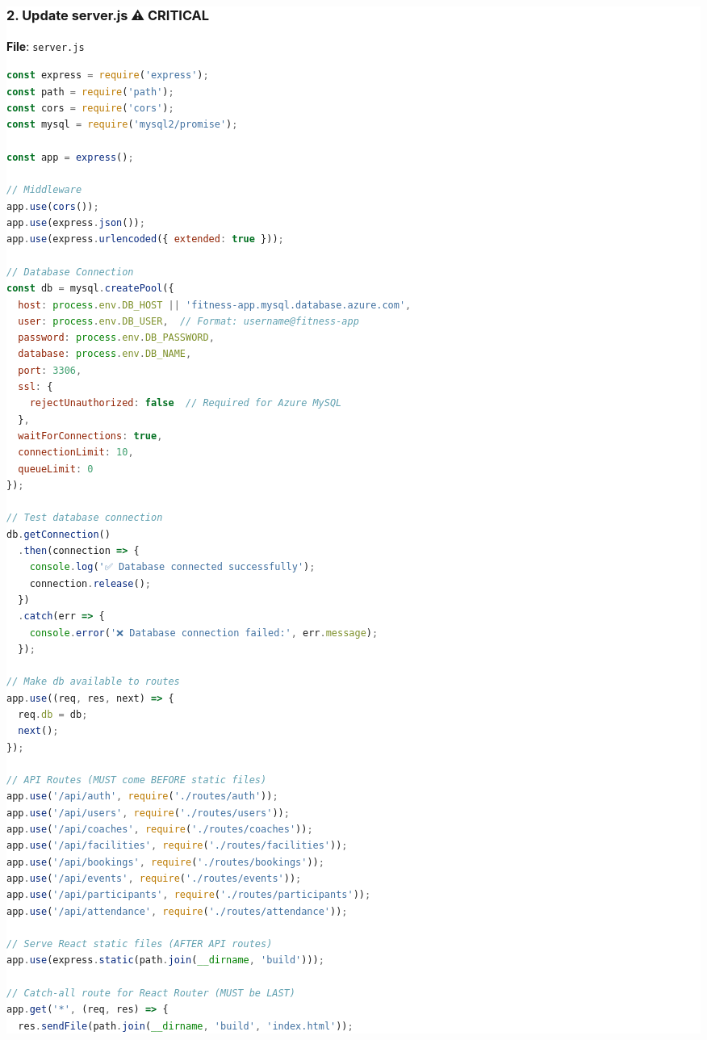 ### 2. **Update server.js** ⚠️ CRITICAL

**File**: `server.js`

```javascript
const express = require('express');
const path = require('path');
const cors = require('cors');
const mysql = require('mysql2/promise');

const app = express();

// Middleware
app.use(cors());
app.use(express.json());
app.use(express.urlencoded({ extended: true }));

// Database Connection
const db = mysql.createPool({
  host: process.env.DB_HOST || 'fitness-app.mysql.database.azure.com',
  user: process.env.DB_USER,  // Format: username@fitness-app
  password: process.env.DB_PASSWORD,
  database: process.env.DB_NAME,
  port: 3306,
  ssl: {
    rejectUnauthorized: false  // Required for Azure MySQL
  },
  waitForConnections: true,
  connectionLimit: 10,
  queueLimit: 0
});

// Test database connection
db.getConnection()
  .then(connection => {
    console.log('✅ Database connected successfully');
    connection.release();
  })
  .catch(err => {
    console.error('❌ Database connection failed:', err.message);
  });

// Make db available to routes
app.use((req, res, next) => {
  req.db = db;
  next();
});

// API Routes (MUST come BEFORE static files)
app.use('/api/auth', require('./routes/auth'));
app.use('/api/users', require('./routes/users'));
app.use('/api/coaches', require('./routes/coaches'));
app.use('/api/facilities', require('./routes/facilities'));
app.use('/api/bookings', require('./routes/bookings'));
app.use('/api/events', require('./routes/events'));
app.use('/api/participants', require('./routes/participants'));
app.use('/api/attendance', require('./routes/attendance'));

// Serve React static files (AFTER API routes)
app.use(express.static(path.join(__dirname, 'build')));

// Catch-all route for React Router (MUST be LAST)
app.get('*', (req, res) => {
  res.sendFile(path.join(__dirname, 'build', 'index.html'));
```
